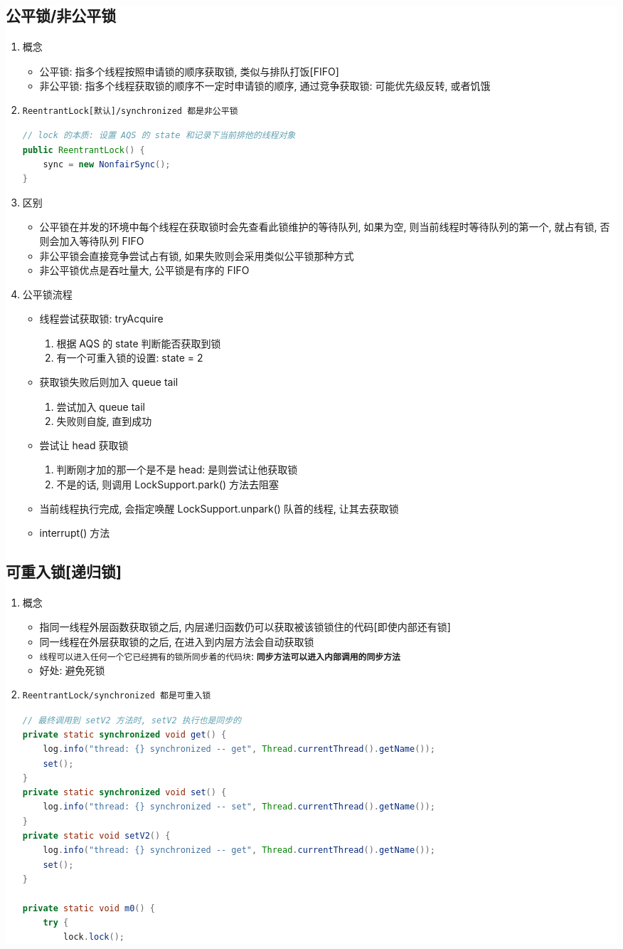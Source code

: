 ## 公平锁/非公平锁

1. 概念

   - 公平锁: 指多个线程按照申请锁的顺序获取锁, 类似与排队打饭[FIFO]
   - 非公平锁: 指多个线程获取锁的顺序不一定时申请锁的顺序, 通过竞争获取锁: 可能优先级反转, 或者饥饿

2. `ReentrantLock[默认]/synchronized 都是非公平锁`

   ```java
   // lock 的本质: 设置 AQS 的 state 和记录下当前排他的线程对象
   public ReentrantLock() {
       sync = new NonfairSync();
   }
   ```

3. 区别

   - 公平锁在并发的环境中每个线程在获取锁时会先查看此锁维护的等待队列, 如果为空, 则当前线程时等待队列的第一个, 就占有锁, 否则会加入等待队列 FIFO
   - 非公平锁会直接竞争尝试占有锁, 如果失败则会采用类似公平锁那种方式
   - 非公平锁优点是吞吐量大, 公平锁是有序的 FIFO

4. 公平锁流程

   - 线程尝试获取锁: tryAcquire

     1. 根据 AQS 的 state 判断能否获取到锁
     2. 有一个可重入锁的设置: state = 2

   - 获取锁失败后则加入 queue tail

     1. 尝试加入 queue tail
     2. 失败则自旋, 直到成功

   - 尝试让 head 获取锁

     1. 判断刚才加的那一个是不是 head: 是则尝试让他获取锁
     2. 不是的话, 则调用 LockSupport.park() 方法去阻塞

   - 当前线程执行完成, 会指定唤醒 LockSupport.unpark() 队首的线程, 让其去获取锁
   - interrupt() 方法

## 可重入锁[递归锁]

1. 概念

   - 指同一线程外层函数获取锁之后, 内层递归函数仍可以获取被该锁锁住的代码[即使内部还有锁]
   - 同一线程在外层获取锁的之后, 在进入到内层方法会自动获取锁
   - `线程可以进入任何一个它已经拥有的锁所同步着的代码块`: **`同步方法可以进入内部调用的同步方法`**
   - 好处: 避免死锁

2. `ReentrantLock/synchronized 都是可重入锁`

   ```java
   // 最终调用到 setV2 方法时, setV2 执行也是同步的
   private static synchronized void get() {
       log.info("thread: {} synchronized -- get", Thread.currentThread().getName());
       set();
   }
   private static synchronized void set() {
       log.info("thread: {} synchronized -- set", Thread.currentThread().getName());
   }
   private static void setV2() {
       log.info("thread: {} synchronized -- get", Thread.currentThread().getName());
       set();
   }

   private static void m0() {
       try {
           lock.lock();
   ```